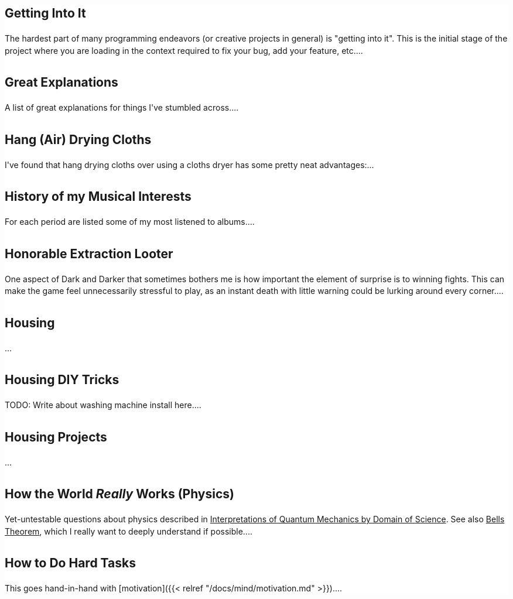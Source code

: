 ## Getting Into It

The hardest part of many programming endeavors (or creative projects in general)
is "getting into it".
This is the initial stage of the project where you are loading in the context
required to fix your bug, add your feature, etc....

## Great Explanations

A list of great explanations for things I've stumbled across....

## Hang (Air) Drying Cloths

I've found that hang drying cloths over using a cloths dryer has some pretty
neat advantages:...

## History of my Musical Interests

For each period are listed some of my most listened to albums....

## Honorable Extraction Looter

One aspect of Dark and Darker that sometimes bothers me is how important the
element of surprise is to winning fights.
This can make the game feel unnecessarily stressful to play, as an instant death
with little warning could be lurking around every corner....

## Housing

...

## Housing DIY Tricks

TODO: Write about washing machine install here....

## Housing Projects

...

## How the World _Really_ Works (Physics)

Yet-untestable questions about physics described in [Interpretations of Quantum
Mechanics by Domain of Science](https://www.youtube.com/watch?v=mqofuYCz9gs).
See also [Bells Theorem](https://en.wikipedia.org/wiki/Bell%27s_theorem), which
I really want to deeply understand if possible....

## How to Do Hard Tasks

This goes hand-in-hand with [motivation]({{< relref "/docs/mind/motivation.md" >}})....
